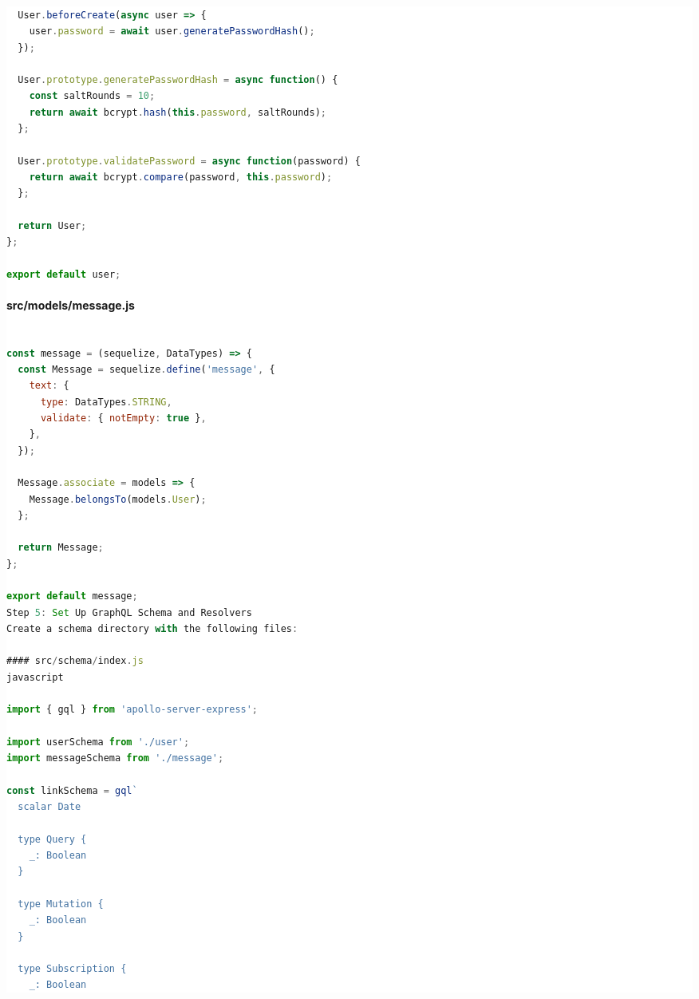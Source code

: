```javascript
  User.beforeCreate(async user => {
    user.password = await user.generatePasswordHash();
  });

  User.prototype.generatePasswordHash = async function() {
    const saltRounds = 10;
    return await bcrypt.hash(this.password, saltRounds);
  };

  User.prototype.validatePassword = async function(password) {
    return await bcrypt.compare(password, this.password);
  };

  return User;
};

export default user;
```


#### src/models/message.js

```javascript

const message = (sequelize, DataTypes) => {
  const Message = sequelize.define('message', {
    text: {
      type: DataTypes.STRING,
      validate: { notEmpty: true },
    },
  });

  Message.associate = models => {
    Message.belongsTo(models.User);
  };

  return Message;
};

export default message;
Step 5: Set Up GraphQL Schema and Resolvers
Create a schema directory with the following files:

#### src/schema/index.js
javascript

import { gql } from 'apollo-server-express';

import userSchema from './user';
import messageSchema from './message';

const linkSchema = gql`
  scalar Date

  type Query {
    _: Boolean
  }

  type Mutation {
    _: Boolean
  }

  type Subscription {
    _: Boolean
```